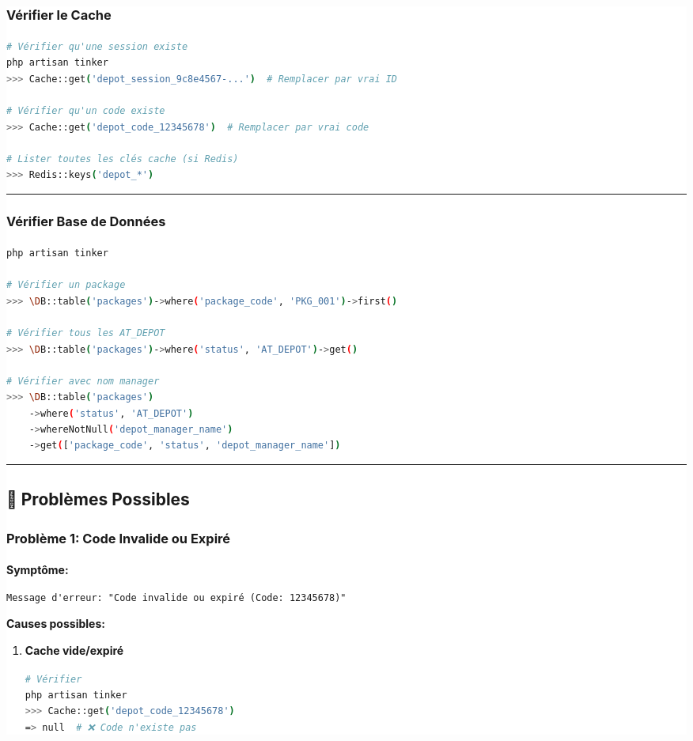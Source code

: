 
### Vérifier le Cache

```bash
# Vérifier qu'une session existe
php artisan tinker
>>> Cache::get('depot_session_9c8e4567-...')  # Remplacer par vrai ID

# Vérifier qu'un code existe
>>> Cache::get('depot_code_12345678')  # Remplacer par vrai code

# Lister toutes les clés cache (si Redis)
>>> Redis::keys('depot_*')
```

---

### Vérifier Base de Données

```bash
php artisan tinker

# Vérifier un package
>>> \DB::table('packages')->where('package_code', 'PKG_001')->first()

# Vérifier tous les AT_DEPOT
>>> \DB::table('packages')->where('status', 'AT_DEPOT')->get()

# Vérifier avec nom manager
>>> \DB::table('packages')
    ->where('status', 'AT_DEPOT')
    ->whereNotNull('depot_manager_name')
    ->get(['package_code', 'status', 'depot_manager_name'])
```

---

## 🐛 Problèmes Possibles

### Problème 1: Code Invalide ou Expiré

**Symptôme:**
```
Message d'erreur: "Code invalide ou expiré (Code: 12345678)"
```

**Causes possibles:**

1. **Cache vide/expiré**
   ```bash
   # Vérifier
   php artisan tinker
   >>> Cache::get('depot_code_12345678')
   => null  # ❌ Code n'existe pas
   ```
